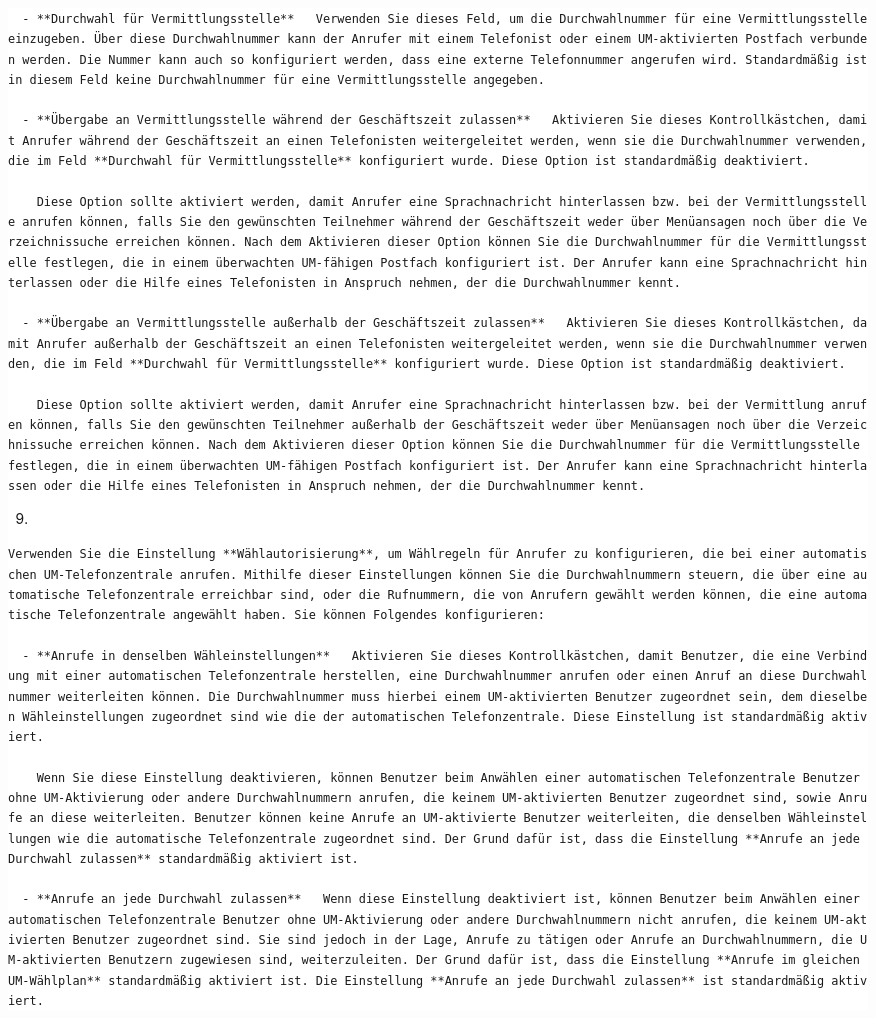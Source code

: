       - **Durchwahl für Vermittlungsstelle**   Verwenden Sie dieses Feld, um die Durchwahlnummer für eine Vermittlungsstelle einzugeben. Über diese Durchwahlnummer kann der Anrufer mit einem Telefonist oder einem UM-aktivierten Postfach verbunden werden. Die Nummer kann auch so konfiguriert werden, dass eine externe Telefonnummer angerufen wird. Standardmäßig ist in diesem Feld keine Durchwahlnummer für eine Vermittlungsstelle angegeben.
    
      - **Übergabe an Vermittlungsstelle während der Geschäftszeit zulassen**   Aktivieren Sie dieses Kontrollkästchen, damit Anrufer während der Geschäftszeit an einen Telefonisten weitergeleitet werden, wenn sie die Durchwahlnummer verwenden, die im Feld **Durchwahl für Vermittlungsstelle** konfiguriert wurde. Diese Option ist standardmäßig deaktiviert.
        
        Diese Option sollte aktiviert werden, damit Anrufer eine Sprachnachricht hinterlassen bzw. bei der Vermittlungsstelle anrufen können, falls Sie den gewünschten Teilnehmer während der Geschäftszeit weder über Menüansagen noch über die Verzeichnissuche erreichen können. Nach dem Aktivieren dieser Option können Sie die Durchwahlnummer für die Vermittlungsstelle festlegen, die in einem überwachten UM-fähigen Postfach konfiguriert ist. Der Anrufer kann eine Sprachnachricht hinterlassen oder die Hilfe eines Telefonisten in Anspruch nehmen, der die Durchwahlnummer kennt.
    
      - **Übergabe an Vermittlungsstelle außerhalb der Geschäftszeit zulassen**   Aktivieren Sie dieses Kontrollkästchen, damit Anrufer außerhalb der Geschäftszeit an einen Telefonisten weitergeleitet werden, wenn sie die Durchwahlnummer verwenden, die im Feld **Durchwahl für Vermittlungsstelle** konfiguriert wurde. Diese Option ist standardmäßig deaktiviert.
        
        Diese Option sollte aktiviert werden, damit Anrufer eine Sprachnachricht hinterlassen bzw. bei der Vermittlung anrufen können, falls Sie den gewünschten Teilnehmer außerhalb der Geschäftszeit weder über Menüansagen noch über die Verzeichnissuche erreichen können. Nach dem Aktivieren dieser Option können Sie die Durchwahlnummer für die Vermittlungsstelle festlegen, die in einem überwachten UM-fähigen Postfach konfiguriert ist. Der Anrufer kann eine Sprachnachricht hinterlassen oder die Hilfe eines Telefonisten in Anspruch nehmen, der die Durchwahlnummer kennt.

9.  
    
    Verwenden Sie die Einstellung **Wählautorisierung**, um Wählregeln für Anrufer zu konfigurieren, die bei einer automatischen UM-Telefonzentrale anrufen. Mithilfe dieser Einstellungen können Sie die Durchwahlnummern steuern, die über eine automatische Telefonzentrale erreichbar sind, oder die Rufnummern, die von Anrufern gewählt werden können, die eine automatische Telefonzentrale angewählt haben. Sie können Folgendes konfigurieren:
    
      - **Anrufe in denselben Wähleinstellungen**   Aktivieren Sie dieses Kontrollkästchen, damit Benutzer, die eine Verbindung mit einer automatischen Telefonzentrale herstellen, eine Durchwahlnummer anrufen oder einen Anruf an diese Durchwahlnummer weiterleiten können. Die Durchwahlnummer muss hierbei einem UM-aktivierten Benutzer zugeordnet sein, dem dieselben Wähleinstellungen zugeordnet sind wie die der automatischen Telefonzentrale. Diese Einstellung ist standardmäßig aktiviert.
        
        Wenn Sie diese Einstellung deaktivieren, können Benutzer beim Anwählen einer automatischen Telefonzentrale Benutzer ohne UM-Aktivierung oder andere Durchwahlnummern anrufen, die keinem UM-aktivierten Benutzer zugeordnet sind, sowie Anrufe an diese weiterleiten. Benutzer können keine Anrufe an UM-aktivierte Benutzer weiterleiten, die denselben Wähleinstellungen wie die automatische Telefonzentrale zugeordnet sind. Der Grund dafür ist, dass die Einstellung **Anrufe an jede Durchwahl zulassen** standardmäßig aktiviert ist.
    
      - **Anrufe an jede Durchwahl zulassen**   Wenn diese Einstellung deaktiviert ist, können Benutzer beim Anwählen einer automatischen Telefonzentrale Benutzer ohne UM-Aktivierung oder andere Durchwahlnummern nicht anrufen, die keinem UM-aktivierten Benutzer zugeordnet sind. Sie sind jedoch in der Lage, Anrufe zu tätigen oder Anrufe an Durchwahlnummern, die UM-aktivierten Benutzern zugewiesen sind, weiterzuleiten. Der Grund dafür ist, dass die Einstellung **Anrufe im gleichen UM-Wählplan** standardmäßig aktiviert ist. Die Einstellung **Anrufe an jede Durchwahl zulassen** ist standardmäßig aktiviert.
        